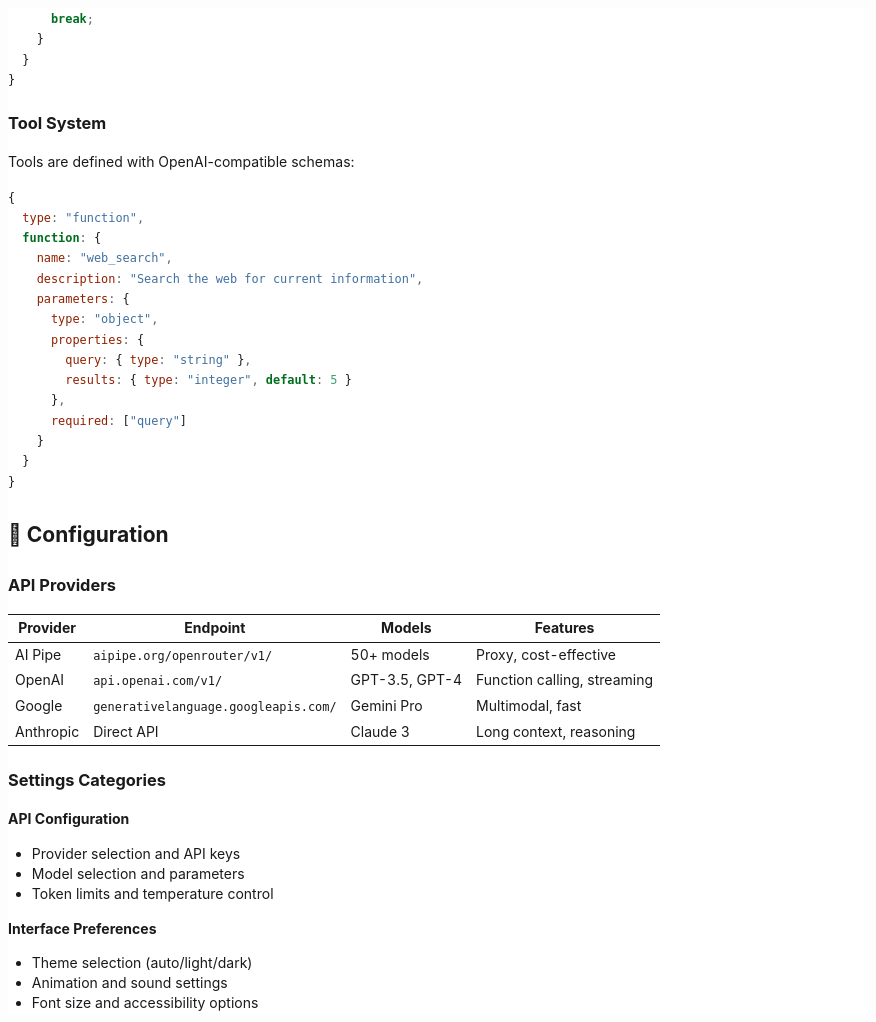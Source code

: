 ```javascript
      break;
    }
  }
}
```

### Tool System

Tools are defined with OpenAI-compatible schemas:

```javascript
{
  type: "function",
  function: {
    name: "web_search",
    description: "Search the web for current information",
    parameters: {
      type: "object",
      properties: {
        query: { type: "string" },
        results: { type: "integer", default: 5 }
      },
      required: ["query"]
    }
  }
}
```

## 🔧 Configuration

### API Providers

| Provider | Endpoint | Models | Features |
|----------|----------|--------|----------|
| AI Pipe | `aipipe.org/openrouter/v1/` | 50+ models | Proxy, cost-effective |
| OpenAI | `api.openai.com/v1/` | GPT-3.5, GPT-4 | Function calling, streaming |
| Google | `generativelanguage.googleapis.com/` | Gemini Pro | Multimodal, fast |
| Anthropic | Direct API | Claude 3 | Long context, reasoning |

### Settings Categories

**API Configuration**
- Provider selection and API keys
- Model selection and parameters
- Token limits and temperature control

**Interface Preferences**
- Theme selection (auto/light/dark)
- Animation and sound settings
- Font size and accessibility options
